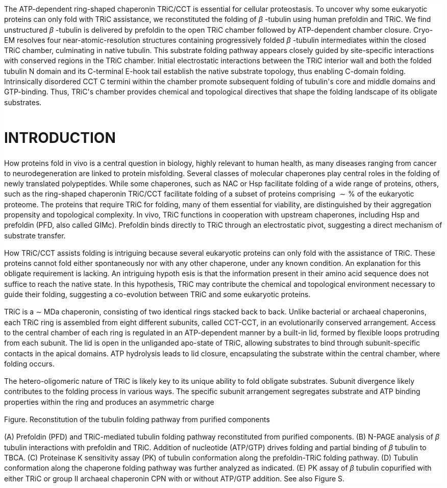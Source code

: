 The ATP-dependent ring-shaped chaperonin TRiC/CCT is essential for cellular proteostasis. To uncover why some eukaryotic proteins can only fold with TRiC assistance, we reconstituted the folding of $\beta$ -tubulin using human prefoldin and TRiC. We find unstructured $\beta$ -tubulin is delivered by prefoldin to the open TRiC chamber followed by ATP-dependent chamber closure. Cryo-EM resolves four near-atomic-resolution structures containing progressively folded $\beta$ -tubulin intermediates within the closed TRiC chamber, culminating in native tubulin. This substrate folding pathway appears closely guided by site-specific interactions with conserved regions in the TRiC chamber. Initial electrostatic interactions between the TRiC interior wall and both the folded tubulin N domain and its C-terminal E-hook tail establish the native substrate topology, thus enabling C-domain folding. Intrinsically disordered CCT C termini within the chamber promote subsequent folding of tubulin's core and middle domains and GTP-binding. Thus, TRiC's chamber provides chemical and topological directives that shape the folding landscape of its obligate substrates.

# INTRODUCTION

How proteins fold in vivo is a central question in biology, highly relevant to human health, as many diseases ranging from cancer to neurodegeneration are linked to protein misfolding. Several classes of molecular chaperones play central roles in the folding of newly translated polypeptides. While some chaperones, such as NAC or Hsp facilitate folding of a wide range of proteins, others, such as the ring-shaped chaperonin TRiC/CCT facilitate folding of a subset of proteins comprising $\sim\%$ of the eukaryotic proteome. The proteins that require TRiC for folding, many of them essential for viability, are distinguished by their aggregation propensity and topological complexity. In vivo, TRiC functions in cooperation with upstream chaperones, including Hsp and prefoldin (PFD, also called GIMc). Prefoldin binds directly to TRiC through an electrostatic pivot, suggesting a direct mechanism of substrate transfer.

How TRiC/CCT assists folding is intriguing because several eukaryotic proteins can only fold with the assistance of TRiC. These proteins cannot fold either spontaneously nor with any other chaperone, under any known condition. An explanation for this obligate requirement is lacking. An intriguing hypoth esis is that the information present in their amino acid sequence does not suffice to reach the native state. In this hypothesis, TRiC may contribute the chemical and topological environment necessary to guide their folding, suggesting a co-evolution between TRiC and some eukaryotic proteins.

TRiC is a $\sim$ MDa chaperonin, consisting of two identical rings stacked back to back. Unlike bacterial or archaeal chaperonins, each TRiC ring is assembled from eight different subunits, called CCT-CCT, in an evolutionarily conserved arrangement. Access to the central chamber of each ring is regulated in an ATP-dependent manner by a built-in lid, formed by flexible loops protruding from each subunit. The lid is open in the unliganded apo-state of TRiC, allowing substrates to bind through subunit-specific contacts in the apical domains. ATP hydrolysis leads to lid closure, encapsulating the substrate within the central chamber, where folding occurs.

The hetero-oligomeric nature of TRiC is likely key to its unique ability to fold obligate substrates. Subunit divergence likely contributes to the folding process in various ways. The specific subunit arrangement segregates substrate and ATP binding properties within the ring and produces an asymmetric charge

 
Figure. Reconstitution of the tubulin folding pathway from purified components

(A) Prefoldin (PFD) and TRiC-mediated tubulin folding pathway reconstituted from purified components. 
(B) N-PAGE analysis of $\beta$ tubulin interactions with prefoldin and TRiC. Addition of nucleotide (ATP/GTP) drives folding and partial binding of $\beta$ tubulin to TBCA. 
(C) Proteinase K sensitivity assay (PK) of tubulin conformation along the prefoldin-TRiC folding pathway. 
(D) Tubulin conformation along the chaperone folding pathway was further analyzed as indicated. 
(E) PK assay of $\beta$ tubulin copurified with either TRiC or group II archaeal chaperonin CPN with or without ATP/GTP addition. See also Figure S.
